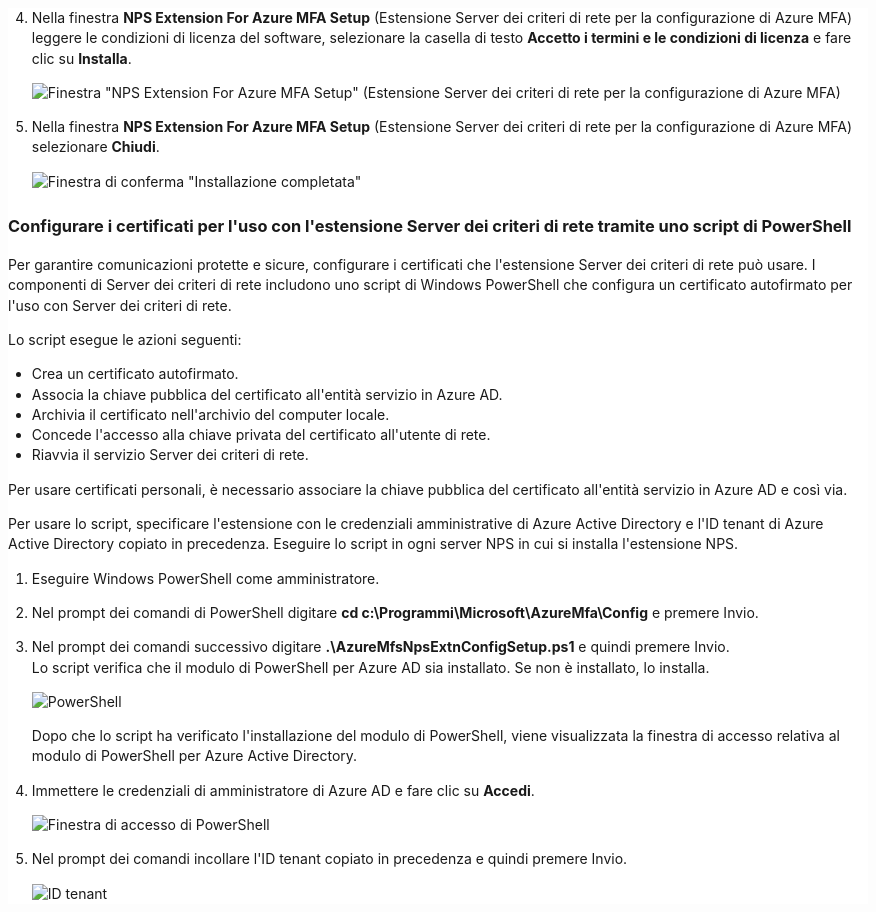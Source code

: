 4. Nella finestra **NPS Extension For Azure MFA Setup** (Estensione Server dei criteri di rete per la configurazione di Azure MFA) leggere le condizioni di licenza del software, selezionare la casella di testo **Accetto i termini e le condizioni di licenza** e fare clic su **Installa**.

    ![Finestra "NPS Extension For Azure MFA Setup" (Estensione Server dei criteri di rete per la configurazione di Azure MFA)](./media/nps-extension-vpn/image36.png)
 
5. Nella finestra **NPS Extension For Azure MFA Setup** (Estensione Server dei criteri di rete per la configurazione di Azure MFA) selezionare **Chiudi**.  

    ![Finestra di conferma "Installazione completata"](./media/nps-extension-vpn/image37.png) 
 
### <a name="configure-certificates-for-use-with-the-nps-extension-by-using-a-powershell-script"></a>Configurare i certificati per l'uso con l'estensione Server dei criteri di rete tramite uno script di PowerShell
Per garantire comunicazioni protette e sicure, configurare i certificati che l'estensione Server dei criteri di rete può usare. I componenti di Server dei criteri di rete includono uno script di Windows PowerShell che configura un certificato autofirmato per l'uso con Server dei criteri di rete. 

Lo script esegue le azioni seguenti:

* Crea un certificato autofirmato.
* Associa la chiave pubblica del certificato all'entità servizio in Azure AD.
* Archivia il certificato nell'archivio del computer locale.
* Concede l'accesso alla chiave privata del certificato all'utente di rete.
* Riavvia il servizio Server dei criteri di rete.

Per usare certificati personali, è necessario associare la chiave pubblica del certificato all'entità servizio in Azure AD e così via.

Per usare lo script, specificare l'estensione con le credenziali amministrative di Azure Active Directory e l'ID tenant di Azure Active Directory copiato in precedenza. Eseguire lo script in ogni server NPS in cui si installa l'estensione NPS.

1. Eseguire Windows PowerShell come amministratore.

2. Nel prompt dei comandi di PowerShell digitare **cd c:\Programmi\Microsoft\AzureMfa\Config** e premere Invio.

3. Nel prompt dei comandi successivo digitare **.\AzureMfsNpsExtnConfigSetup.ps1** e quindi premere Invio.  
    Lo script verifica che il modulo di PowerShell per Azure AD sia installato. Se non è installato, lo installa.
 
    ![PowerShell](./media/nps-extension-vpn/image38.png)
 
    Dopo che lo script ha verificato l'installazione del modulo di PowerShell, viene visualizzata la finestra di accesso relativa al modulo di PowerShell per Azure Active Directory. 

4. Immettere le credenziali di amministratore di Azure AD e fare clic su **Accedi**. 
 
    ![Finestra di accesso di PowerShell](./media/nps-extension-vpn/image39.png)
 
5. Nel prompt dei comandi incollare l'ID tenant copiato in precedenza e quindi premere Invio. 

    ![ID tenant](./media/nps-extension-vpn/image40.png)
